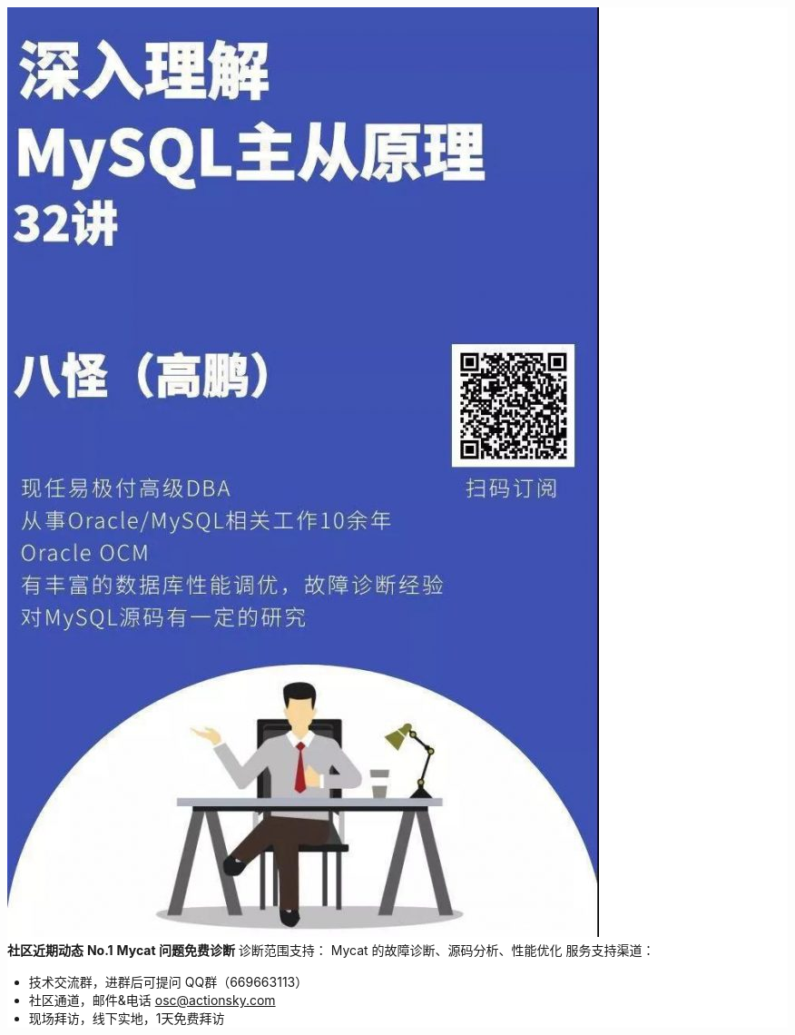 ![](.img/0aff2ace.jpg)											
**社区近期动态**
**No.1**
**Mycat 问题免费诊断**
诊断范围支持：
Mycat 的故障诊断、源码分析、性能优化
服务支持渠道：
- 技术交流群，进群后可提问
QQ群（669663113）
- 社区通道，邮件&电话
osc@actionsky.com
- 现场拜访，线下实地，1天免费拜访